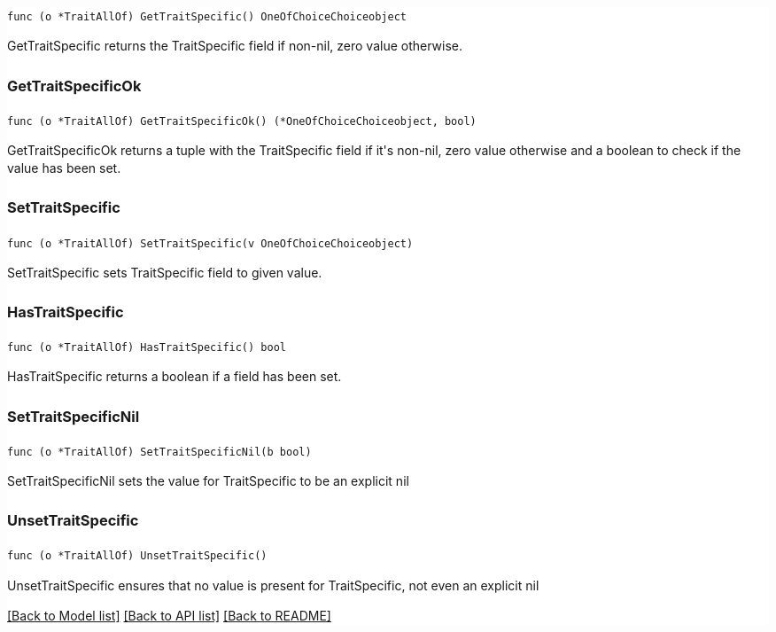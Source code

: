`func (o *TraitAllOf) GetTraitSpecific() OneOfChoiceChoiceobject`

GetTraitSpecific returns the TraitSpecific field if non-nil, zero value otherwise.

### GetTraitSpecificOk

`func (o *TraitAllOf) GetTraitSpecificOk() (*OneOfChoiceChoiceobject, bool)`

GetTraitSpecificOk returns a tuple with the TraitSpecific field if it's non-nil, zero value otherwise
and a boolean to check if the value has been set.

### SetTraitSpecific

`func (o *TraitAllOf) SetTraitSpecific(v OneOfChoiceChoiceobject)`

SetTraitSpecific sets TraitSpecific field to given value.

### HasTraitSpecific

`func (o *TraitAllOf) HasTraitSpecific() bool`

HasTraitSpecific returns a boolean if a field has been set.

### SetTraitSpecificNil

`func (o *TraitAllOf) SetTraitSpecificNil(b bool)`

 SetTraitSpecificNil sets the value for TraitSpecific to be an explicit nil

### UnsetTraitSpecific
`func (o *TraitAllOf) UnsetTraitSpecific()`

UnsetTraitSpecific ensures that no value is present for TraitSpecific, not even an explicit nil

[[Back to Model list]](../README.md#documentation-for-models) [[Back to API list]](../README.md#documentation-for-api-endpoints) [[Back to README]](../README.md)


